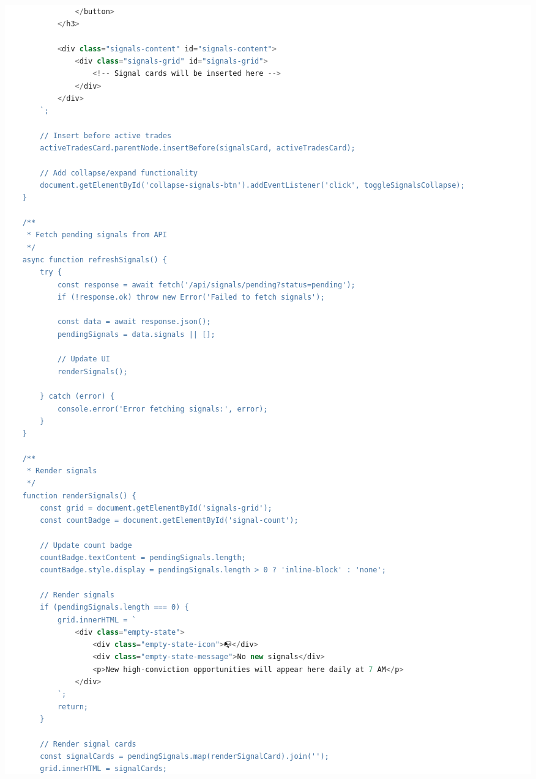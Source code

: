 ```javascript
                </button>
            </h3>

            <div class="signals-content" id="signals-content">
                <div class="signals-grid" id="signals-grid">
                    <!-- Signal cards will be inserted here -->
                </div>
            </div>
        `;

        // Insert before active trades
        activeTradesCard.parentNode.insertBefore(signalsCard, activeTradesCard);

        // Add collapse/expand functionality
        document.getElementById('collapse-signals-btn').addEventListener('click', toggleSignalsCollapse);
    }

    /**
     * Fetch pending signals from API
     */
    async function refreshSignals() {
        try {
            const response = await fetch('/api/signals/pending?status=pending');
            if (!response.ok) throw new Error('Failed to fetch signals');

            const data = await response.json();
            pendingSignals = data.signals || [];

            // Update UI
            renderSignals();

        } catch (error) {
            console.error('Error fetching signals:', error);
        }
    }

    /**
     * Render signals
     */
    function renderSignals() {
        const grid = document.getElementById('signals-grid');
        const countBadge = document.getElementById('signal-count');

        // Update count badge
        countBadge.textContent = pendingSignals.length;
        countBadge.style.display = pendingSignals.length > 0 ? 'inline-block' : 'none';

        // Render signals
        if (pendingSignals.length === 0) {
            grid.innerHTML = `
                <div class="empty-state">
                    <div class="empty-state-icon">📭</div>
                    <div class="empty-state-message">No new signals</div>
                    <p>New high-conviction opportunities will appear here daily at 7 AM</p>
                </div>
            `;
            return;
        }

        // Render signal cards
        const signalCards = pendingSignals.map(renderSignalCard).join('');
        grid.innerHTML = signalCards;
```